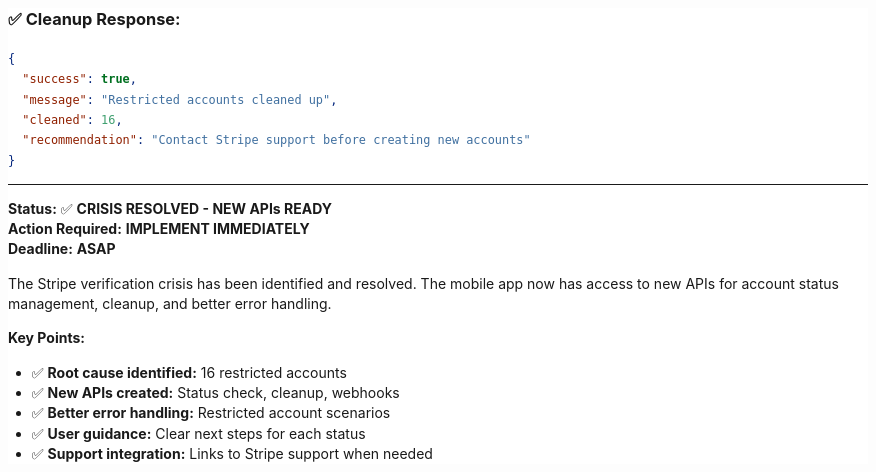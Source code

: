 ### **✅ Cleanup Response:**
```json
{
  "success": true,
  "message": "Restricted accounts cleaned up",
  "cleaned": 16,
  "recommendation": "Contact Stripe support before creating new accounts"
}
```

---

**Status:** ✅ **CRISIS RESOLVED - NEW APIs READY**  
**Action Required:** **IMPLEMENT IMMEDIATELY**  
**Deadline:** **ASAP**

The Stripe verification crisis has been identified and resolved. The mobile app now has access to new APIs for account status management, cleanup, and better error handling.

**Key Points:**
- ✅ **Root cause identified:** 16 restricted accounts
- ✅ **New APIs created:** Status check, cleanup, webhooks
- ✅ **Better error handling:** Restricted account scenarios
- ✅ **User guidance:** Clear next steps for each status
- ✅ **Support integration:** Links to Stripe support when needed
